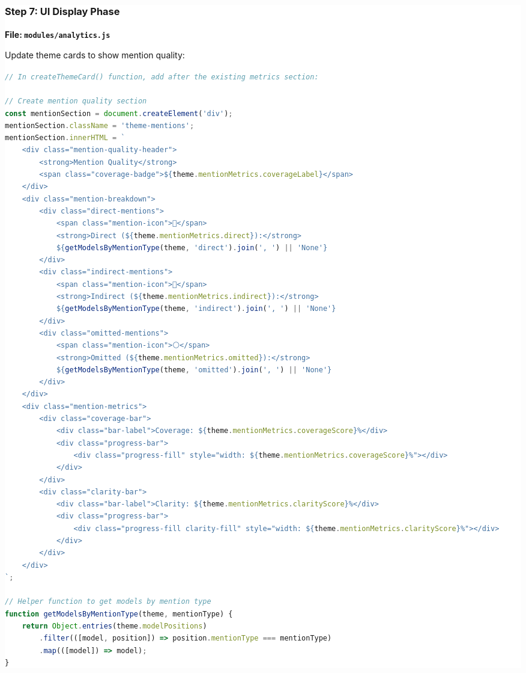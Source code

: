 ### Step 7: UI Display Phase
**File: `modules/analytics.js`**

Update theme cards to show mention quality:

```javascript
// In createThemeCard() function, add after the existing metrics section:

// Create mention quality section
const mentionSection = document.createElement('div');
mentionSection.className = 'theme-mentions';
mentionSection.innerHTML = `
    <div class="mention-quality-header">
        <strong>Mention Quality</strong>
        <span class="coverage-badge">${theme.mentionMetrics.coverageLabel}</span>
    </div>
    <div class="mention-breakdown">
        <div class="direct-mentions">
            <span class="mention-icon">🎯</span>
            <strong>Direct (${theme.mentionMetrics.direct}):</strong> 
            ${getModelsByMentionType(theme, 'direct').join(', ') || 'None'}
        </div>
        <div class="indirect-mentions">
            <span class="mention-icon">💭</span>
            <strong>Indirect (${theme.mentionMetrics.indirect}):</strong> 
            ${getModelsByMentionType(theme, 'indirect').join(', ') || 'None'}
        </div>
        <div class="omitted-mentions">
            <span class="mention-icon">⚪</span>
            <strong>Omitted (${theme.mentionMetrics.omitted}):</strong> 
            ${getModelsByMentionType(theme, 'omitted').join(', ') || 'None'}
        </div>
    </div>
    <div class="mention-metrics">
        <div class="coverage-bar">
            <div class="bar-label">Coverage: ${theme.mentionMetrics.coverageScore}%</div>
            <div class="progress-bar">
                <div class="progress-fill" style="width: ${theme.mentionMetrics.coverageScore}%"></div>
            </div>
        </div>
        <div class="clarity-bar">
            <div class="bar-label">Clarity: ${theme.mentionMetrics.clarityScore}%</div>
            <div class="progress-bar">
                <div class="progress-fill clarity-fill" style="width: ${theme.mentionMetrics.clarityScore}%"></div>
            </div>
        </div>
    </div>
`;

// Helper function to get models by mention type
function getModelsByMentionType(theme, mentionType) {
    return Object.entries(theme.modelPositions)
        .filter(([model, position]) => position.mentionType === mentionType)
        .map(([model]) => model);
}
```
